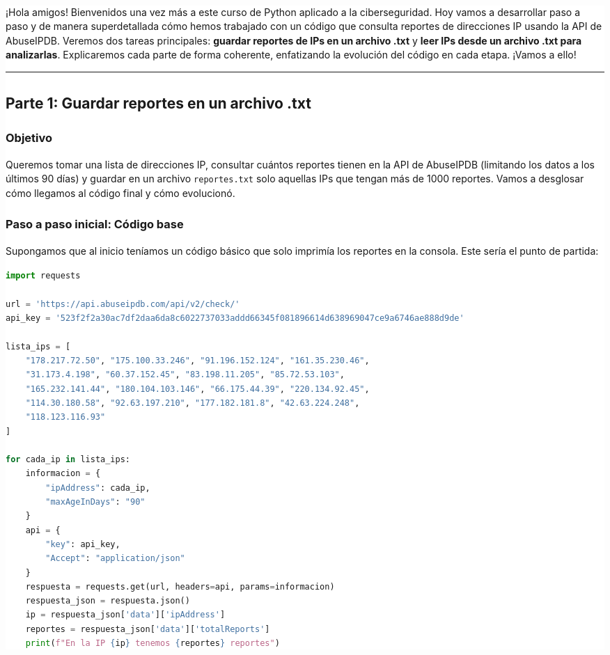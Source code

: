 ¡Hola amigos! Bienvenidos una vez más a este curso de Python aplicado a la ciberseguridad. Hoy vamos a desarrollar paso a paso y de manera superdetallada cómo hemos trabajado con un código que consulta reportes de direcciones IP usando la API de AbuseIPDB. Veremos dos tareas principales: **guardar reportes de IPs en un archivo .txt** y **leer IPs desde un archivo .txt para analizarlas**. Explicaremos cada parte de forma coherente, enfatizando la evolución del código en cada etapa. ¡Vamos a ello!

---

## **Parte 1: Guardar reportes en un archivo .txt**

### **Objetivo**
Queremos tomar una lista de direcciones IP, consultar cuántos reportes tienen en la API de AbuseIPDB (limitando los datos a los últimos 90 días) y guardar en un archivo `reportes.txt` solo aquellas IPs que tengan más de 1000 reportes. Vamos a desglosar cómo llegamos al código final y cómo evolucionó.

### **Paso a paso inicial: Código base**
Supongamos que al inicio teníamos un código básico que solo imprimía los reportes en la consola. Este sería el punto de partida:

```python
import requests

url = 'https://api.abuseipdb.com/api/v2/check/'
api_key = '523f2f2a30ac7df2daa6da8c6022737033addd66345f081896614d638969047ce9a6746ae888d9de'

lista_ips = [
    "178.217.72.50", "175.100.33.246", "91.196.152.124", "161.35.230.46",
    "31.173.4.198", "60.37.152.45", "83.198.11.205", "85.72.53.103",
    "165.232.141.44", "180.104.103.146", "66.175.44.39", "220.134.92.45",
    "114.30.180.58", "92.63.197.210", "177.182.181.8", "42.63.224.248",
    "118.123.116.93"
]

for cada_ip in lista_ips:
    informacion = {
        "ipAddress": cada_ip,
        "maxAgeInDays": "90"
    }
    api = {
        "key": api_key,
        "Accept": "application/json"
    }
    respuesta = requests.get(url, headers=api, params=informacion)
    respuesta_json = respuesta.json()
    ip = respuesta_json['data']['ipAddress']
    reportes = respuesta_json['data']['totalReports']
    print(f"En la IP {ip} tenemos {reportes} reportes")
```
